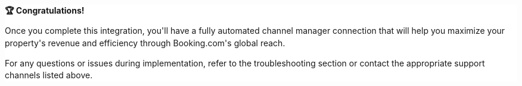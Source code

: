 
**🏆 Congratulations!** 

Once you complete this integration, you'll have a fully automated channel manager connection that will help you maximize your property's revenue and efficiency through Booking.com's global reach.

For any questions or issues during implementation, refer to the troubleshooting section or contact the appropriate support channels listed above.